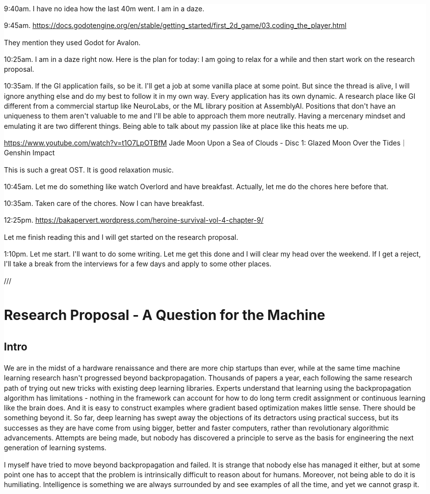 9:40am. I have no idea how the last 40m went. I am in a daze.

9:45am. https://docs.godotengine.org/en/stable/getting_started/first_2d_game/03.coding_the_player.html

They mention they used Godot for Avalon.

10:25am. I am in a daze right now. Here is the plan for today: I am going to relax for a while and then start work on the research proposal.

10:35am. If the GI application fails, so be it. I'll get a job at some vanilla place at some point. But since the thread is alive, I will ignore anything else and do my best to follow it in my own way. Every application has its own dynamic. A research place like GI different from a commercial startup like NeuroLabs, or the ML library position at AssemblyAI. Positions that don't have an uniqueness to them aren't valuable to me and I'll be able to approach them more neutrally. Having a mercenary mindset and emulating it are two different things. Being able to talk about my passion like at place like this heats me up.

https://www.youtube.com/watch?v=t1O7LpOTBfM
Jade Moon Upon a Sea of Clouds - Disc 1: Glazed Moon Over the Tides｜Genshin Impact

This is such a great OST. It is good relaxation music.

10:45am. Let me do something like watch Overlord and have breakfast. Actually, let me do the chores here before that.

10:35am. Taken care of the chores. Now I can have breakfast.

12:25pm. https://bakapervert.wordpress.com/heroine-survival-vol-4-chapter-9/

Let me finish reading this and I will get started on the research proposal.

1:10pm. Let me start. I'll want to do some writing. Let me get this done and I will clear my head over the weekend. If I get a reject, I'll take a break from the interviews for a few days and apply to some other places.

///

# Research Proposal - A Question for the Machine

## Intro

We are in the midst of a hardware renaissance and there are more chip startups than ever, while at the same time machine learning research hasn't progressed beyond backpropagation. Thousands of papers a year, each following the same research path of trying out new tricks with existing deep learning libraries. Experts understand that learning using the backpropagation algorithm has limitations - nothing in the framework can account for how to do long term credit assignment or continuous learning like the brain does. And it is easy to construct examples where gradient based optimization makes little sense. There should be something beyond it. So far, deep learning has swept away the objections of its detractors using practical success, but its successes as they are have come from using bigger, better and faster computers, rather than revolutionary algorithmic advancements. Attempts are being made, but nobody has discovered a principle to serve as the basis for engineering the next generation of learning systems.

I myself have tried to move beyond backpropagation and failed. It is strange that nobody else has managed it either, but at some point one has to accept that the problem is intrinsically difficult to reason about for humans. Moreover, not being able to do it is humiliating. Intelligence is something we are always surrounded by and see examples of all the time, and yet we cannot grasp it.
